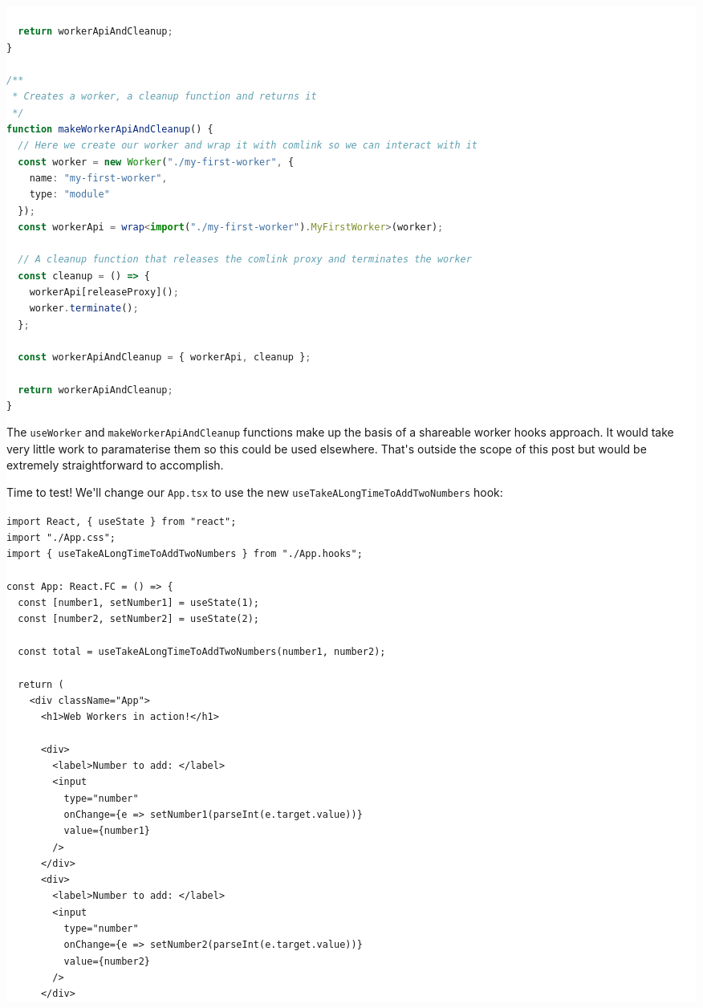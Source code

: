```ts

  return workerApiAndCleanup;
}

/**
 * Creates a worker, a cleanup function and returns it
 */
function makeWorkerApiAndCleanup() {
  // Here we create our worker and wrap it with comlink so we can interact with it
  const worker = new Worker("./my-first-worker", {
    name: "my-first-worker",
    type: "module"
  });
  const workerApi = wrap<import("./my-first-worker").MyFirstWorker>(worker);

  // A cleanup function that releases the comlink proxy and terminates the worker
  const cleanup = () => {
    workerApi[releaseProxy]();
    worker.terminate();
  };

  const workerApiAndCleanup = { workerApi, cleanup };

  return workerApiAndCleanup;
}
```

The `useWorker` and `makeWorkerApiAndCleanup` functions make up the basis of a shareable worker hooks approach. It would take very little work to paramaterise them so this could be used elsewhere. That's outside the scope of this post but would be extremely straightforward to accomplish.

Time to test! We'll change our `App.tsx` to use the new `useTakeALongTimeToAddTwoNumbers` hook:

```tsx
import React, { useState } from "react";
import "./App.css";
import { useTakeALongTimeToAddTwoNumbers } from "./App.hooks";

const App: React.FC = () => {
  const [number1, setNumber1] = useState(1);
  const [number2, setNumber2] = useState(2);

  const total = useTakeALongTimeToAddTwoNumbers(number1, number2);

  return (
    <div className="App">
      <h1>Web Workers in action!</h1>

      <div>
        <label>Number to add: </label>
        <input
          type="number"
          onChange={e => setNumber1(parseInt(e.target.value))}
          value={number1}
        />
      </div>
      <div>
        <label>Number to add: </label>
        <input
          type="number"
          onChange={e => setNumber2(parseInt(e.target.value))}
          value={number2}
        />
      </div>
```